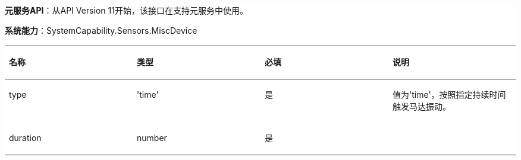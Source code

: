 **元服务API**：从API Version 11开始，该接口在支持元服务中使用。

**系统能力**：SystemCapability.Sensors.MiscDevice

<a name="table2125199157172647"></a>
<table><thead align="left"><tr id="row1854435968172647"><th class="cellrowborder" valign="top" width="25%" id="mcps1.1.5.1.1"><p id="entry892194647172647p0"><a name="entry892194647172647p0"></a><a name="entry892194647172647p0"></a>名称</p>
</th>
<th class="cellrowborder" valign="top" width="25%" id="mcps1.1.5.1.2"><p id="entry2107068099172647p0"><a name="entry2107068099172647p0"></a><a name="entry2107068099172647p0"></a>类型</p>
</th>
<th class="cellrowborder" valign="top" width="25%" id="mcps1.1.5.1.3"><p id="entry187307431172647p0"><a name="entry187307431172647p0"></a><a name="entry187307431172647p0"></a>必填</p>
</th>
<th class="cellrowborder" valign="top" width="25%" id="mcps1.1.5.1.4"><p id="entry589197240172647p0"><a name="entry589197240172647p0"></a><a name="entry589197240172647p0"></a>说明</p>
</th>
</tr>
</thead>
<tbody><tr id="row1002843696172647"><td class="cellrowborder" valign="top" width="25%" headers="mcps1.1.5.1.1 "><p id="entry1802892639172647p0"><a name="entry1802892639172647p0"></a><a name="entry1802892639172647p0"></a>type</p>
</td>
<td class="cellrowborder" valign="top" width="25%" headers="mcps1.1.5.1.2 "><p id="entry1426153500172647p0"><a name="entry1426153500172647p0"></a><a name="entry1426153500172647p0"></a>'time'</p>
</td>
<td class="cellrowborder" valign="top" width="25%" headers="mcps1.1.5.1.3 "><p id="entry455588503172647p0"><a name="entry455588503172647p0"></a><a name="entry455588503172647p0"></a>是</p>
</td>
<td class="cellrowborder" valign="top" width="25%" headers="mcps1.1.5.1.4 "><p id="entry748534407172647p0"><a name="entry748534407172647p0"></a><a name="entry748534407172647p0"></a>值为'time'，按照指定持续时间触发马达振动。</p>
</td>
</tr>
<tr id="row911280848172647"><td class="cellrowborder" valign="top" width="25%" headers="mcps1.1.5.1.1 "><p id="entry1440406004172647p0"><a name="entry1440406004172647p0"></a><a name="entry1440406004172647p0"></a>duration</p>
</td>
<td class="cellrowborder" valign="top" width="25%" headers="mcps1.1.5.1.2 "><p id="entry598443332172647p0"><a name="entry598443332172647p0"></a><a name="entry598443332172647p0"></a>number</p>
</td>
<td class="cellrowborder" valign="top" width="25%" headers="mcps1.1.5.1.3 "><p id="entry503608132172647p0"><a name="entry503608132172647p0"></a><a name="entry503608132172647p0"></a>是</p>
</td>
